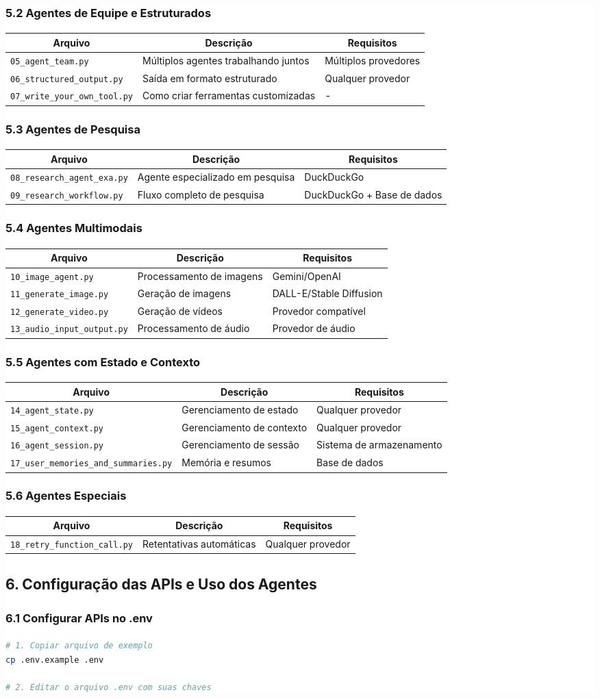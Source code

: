 ### 5.2 Agentes de Equipe e Estruturados
| Arquivo | Descrição | Requisitos |
|---------|-----------|------------|
| `05_agent_team.py` | Múltiplos agentes trabalhando juntos | Múltiplos provedores |
| `06_structured_output.py` | Saída em formato estruturado | Qualquer provedor |
| `07_write_your_own_tool.py` | Como criar ferramentas customizadas | - |

### 5.3 Agentes de Pesquisa
| Arquivo | Descrição | Requisitos |
|---------|-----------|------------|
| `08_research_agent_exa.py` | Agente especializado em pesquisa | DuckDuckGo |
| `09_research_workflow.py` | Fluxo completo de pesquisa | DuckDuckGo + Base de dados |

### 5.4 Agentes Multimodais
| Arquivo | Descrição | Requisitos |
|---------|-----------|------------|
| `10_image_agent.py` | Processamento de imagens | Gemini/OpenAI |
| `11_generate_image.py` | Geração de imagens | DALL-E/Stable Diffusion |
| `12_generate_video.py` | Geração de vídeos | Provedor compatível |
| `13_audio_input_output.py` | Processamento de áudio | Provedor de áudio |

### 5.5 Agentes com Estado e Contexto
| Arquivo | Descrição | Requisitos |
|---------|-----------|------------|
| `14_agent_state.py` | Gerenciamento de estado | Qualquer provedor |
| `15_agent_context.py` | Gerenciamento de contexto | Qualquer provedor |
| `16_agent_session.py` | Gerenciamento de sessão | Sistema de armazenamento |
| `17_user_memories_and_summaries.py` | Memória e resumos | Base de dados |

### 5.6 Agentes Especiais
| Arquivo | Descrição | Requisitos |
|---------|-----------|------------|
| `18_retry_function_call.py` | Retentativas automáticas | Qualquer provedor |

## 6. Configuração das APIs e Uso dos Agentes

### 6.1 Configurar APIs no .env
```bash
# 1. Copiar arquivo de exemplo
cp .env.example .env

# 2. Editar o arquivo .env com suas chaves
```
